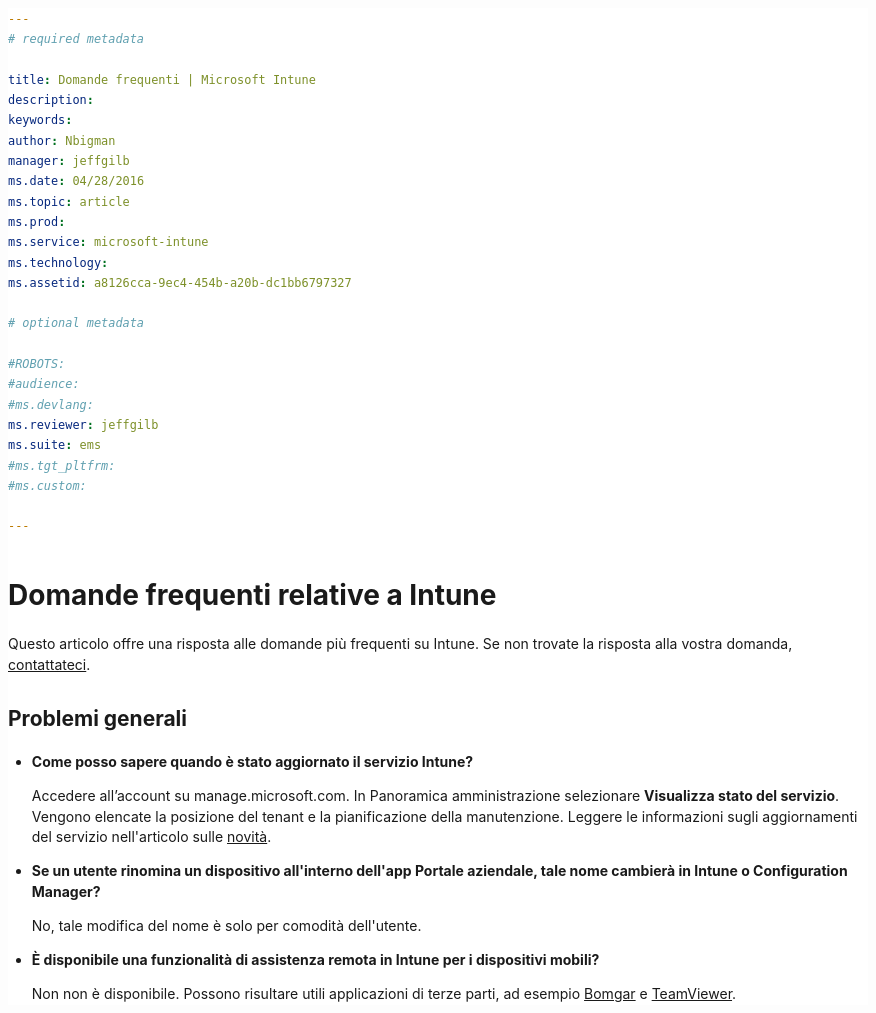 ```yaml
---
# required metadata

title: Domande frequenti | Microsoft Intune
description:
keywords:
author: Nbigman
manager: jeffgilb
ms.date: 04/28/2016
ms.topic: article
ms.prod:
ms.service: microsoft-intune
ms.technology:
ms.assetid: a8126cca-9ec4-454b-a20b-dc1bb6797327

# optional metadata

#ROBOTS:
#audience:
#ms.devlang:
ms.reviewer: jeffgilb
ms.suite: ems
#ms.tgt_pltfrm:
#ms.custom:

---
```


# Domande frequenti relative a Intune
Questo articolo offre una risposta alle domande più frequenti su Intune. Se non trovate la risposta alla vostra domanda, [contattateci](https://microsoftintune.uservoice.com/).

## Problemi generali

-   **Come posso sapere quando è stato aggiornato il servizio Intune?**

    Accedere all’account su manage.microsoft.com. In Panoramica amministrazione selezionare **Visualizza stato del servizio**. Vengono elencate la posizione del tenant e la pianificazione della manutenzione. Leggere le informazioni sugli aggiornamenti del servizio nell'articolo sulle [novità](/intune/deploy-use/whats-new-in-microsoft-intune).

-   **Se un utente rinomina un dispositivo all'interno dell'app Portale aziendale, tale nome cambierà in Intune o Configuration Manager?**

    No, tale modifica del nome è solo per comodità dell'utente.

-   **È disponibile una funzionalità di assistenza remota in Intune per i dispositivi mobili?**

    Non non è disponibile. Possono risultare utili applicazioni di terze parti, ad esempio [Bomgar](http://www.bomgar.com/) e [TeamViewer](https://www.teamviewer.com/).
